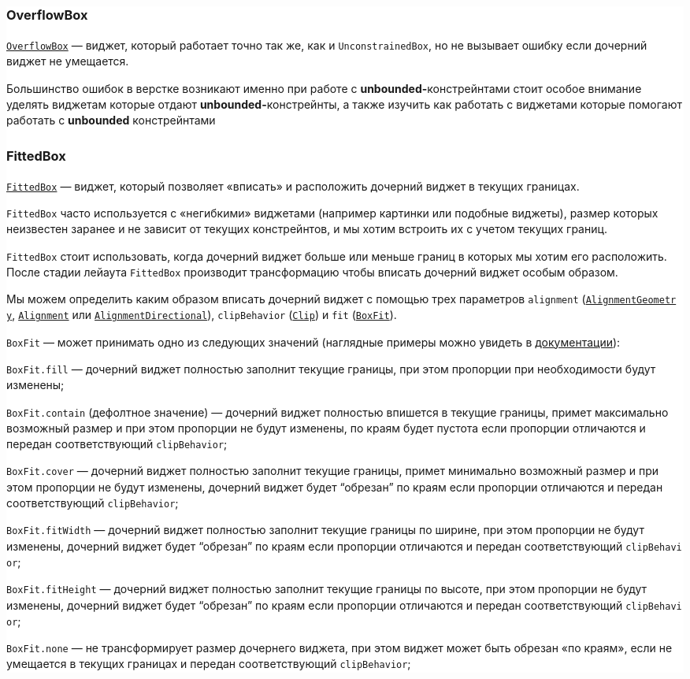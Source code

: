 ### OverflowBox

[`OverflowBox`](https://api.flutter.dev/flutter/widgets/OverflowBox-class.html) — виджет, который работает точно так же, как и `UnconstrainedBox`, но не вызывает ошибку если дочерний виджет не умещается.

<p-important>

Большинство ошибок в верстке возникают именно при работе с <b>unbounded-</b>констрейнтами стоит особое внимание уделять виджетам которые отдают <b>unbounded-</b>констрейнты, а также изучить как работать с виджетами которые помогают работать с **unbounded** констрейнтами

</p-important>

### FittedBox

[`FittedBox`](https://api.flutter.dev/flutter/widgets/FittedBox-class.html) — виджет, который позволяет «вписать» и расположить дочерний виджет в текущих границах. 

`FittedBox` часто используется с «негибкими» виджетами (например картинки или подобные виджеты), размер которых неизвестен заранее и не зависит от текущих констрейнтов, и мы хотим встроить их с учетом текущих границ.

`FittedBox` стоит использовать, когда дочерний виджет больше или меньше границ в которых мы хотим его расположить. После стадии лейаута `FittedBox` производит трансформацию чтобы вписать дочерний виджет особым образом.

Мы можем определить каким образом вписать дочерний виджет с помощью трех параметров `alignment` ([`AlignmentGeometry`](https://api.flutter.dev/flutter/painting/AlignmentGeometry-class.html), [`Alignment`](https://api.flutter.dev/flutter/painting/Alignment-class.html)  или [`AlignmentDirectional`](https://api.flutter.dev/flutter/painting/AlignmentDirectional-class.html)), `clipBehavior` ([`Clip`](https://api.flutter.dev/flutter/dart-ui/Clip.html)) и `fit` ([`BoxFit`](https://api.flutter.dev/flutter/painting/BoxFit.html)). 

`BoxFit` — может принимать одно из следующих значений (наглядные примеры можно увидеть в [документации](https://api.flutter.dev/flutter/painting/BoxFit.html)):

`BoxFit.fill` —  дочерний виджет полностью заполнит текущие границы, при этом пропорции при необходимости будут изменены;

`BoxFit.contain` (дефолтное значение) — дочерний виджет полностью впишется в текущие границы, примет максимально возможный размер и при этом пропорции не будут изменены, по краям  будет пустота если пропорции отличаются и передан соответствующий `clipBehavior`;

`BoxFit.cover` — дочерний виджет полностью заполнит текущие границы, примет минимально возможный размер и при этом пропорции не будут изменены, дочерний виджет будет “обрезан” по краям если пропорции отличаются  и передан соответствующий `clipBehavior`;

`BoxFit.fitWidth` — дочерний виджет полностью заполнит текущие границы по ширине, при этом пропорции не будут изменены, дочерний виджет будет “обрезан” по краям если пропорции отличаются и передан соответствующий `clipBehavior`;

`BoxFit.fitHeight` — дочерний виджет полностью заполнит текущие границы по высоте, при этом пропорции не будут изменены, дочерний виджет будет “обрезан” по краям если пропорции отличаются и передан соответствующий `clipBehavior`;

`BoxFit.none` — не трансформирует размер дочернего виджета, при этом виджет может быть обрезан «по краям», если не умещается в текущих границах и передан соответствующий `clipBehavior`;
